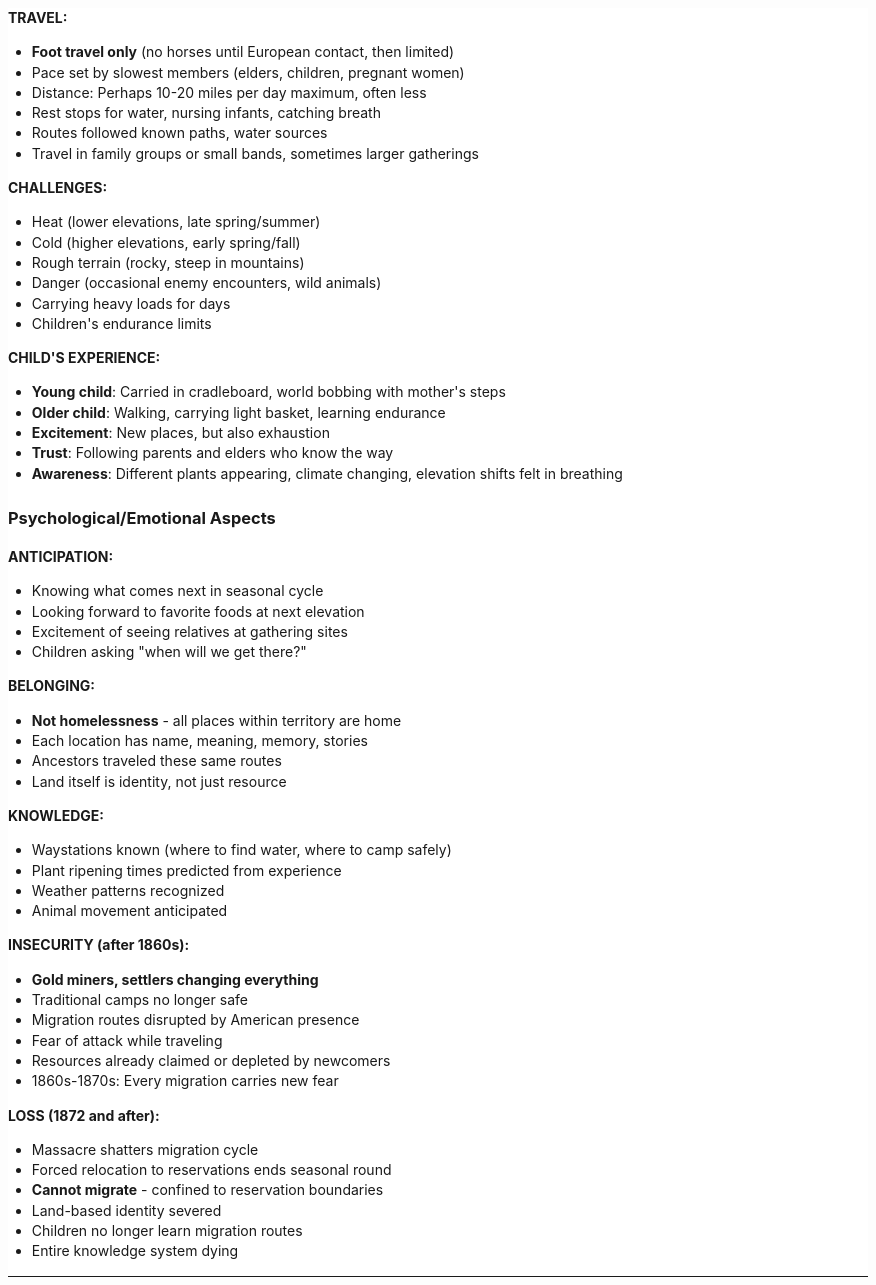 **TRAVEL:**
- **Foot travel only** (no horses until European contact, then limited)
- Pace set by slowest members (elders, children, pregnant women)
- Distance: Perhaps 10-20 miles per day maximum, often less
- Rest stops for water, nursing infants, catching breath
- Routes followed known paths, water sources
- Travel in family groups or small bands, sometimes larger gatherings

**CHALLENGES:**
- Heat (lower elevations, late spring/summer)
- Cold (higher elevations, early spring/fall)
- Rough terrain (rocky, steep in mountains)
- Danger (occasional enemy encounters, wild animals)
- Carrying heavy loads for days
- Children's endurance limits

**CHILD'S EXPERIENCE:**
- **Young child**: Carried in cradleboard, world bobbing with mother's steps
- **Older child**: Walking, carrying light basket, learning endurance
- **Excitement**: New places, but also exhaustion
- **Trust**: Following parents and elders who know the way
- **Awareness**: Different plants appearing, climate changing, elevation shifts felt in breathing

### Psychological/Emotional Aspects

**ANTICIPATION:**
- Knowing what comes next in seasonal cycle
- Looking forward to favorite foods at next elevation
- Excitement of seeing relatives at gathering sites
- Children asking "when will we get there?"

**BELONGING:**
- **Not homelessness** - all places within territory are home
- Each location has name, meaning, memory, stories
- Ancestors traveled these same routes
- Land itself is identity, not just resource

**KNOWLEDGE:**
- Waystations known (where to find water, where to camp safely)
- Plant ripening times predicted from experience
- Weather patterns recognized
- Animal movement anticipated

**INSECURITY (after 1860s):**
- **Gold miners, settlers changing everything**
- Traditional camps no longer safe
- Migration routes disrupted by American presence
- Fear of attack while traveling
- Resources already claimed or depleted by newcomers
- 1860s-1870s: Every migration carries new fear

**LOSS (1872 and after):**
- Massacre shatters migration cycle
- Forced relocation to reservations ends seasonal round
- **Cannot migrate** - confined to reservation boundaries
- Land-based identity severed
- Children no longer learn migration routes
- Entire knowledge system dying

---